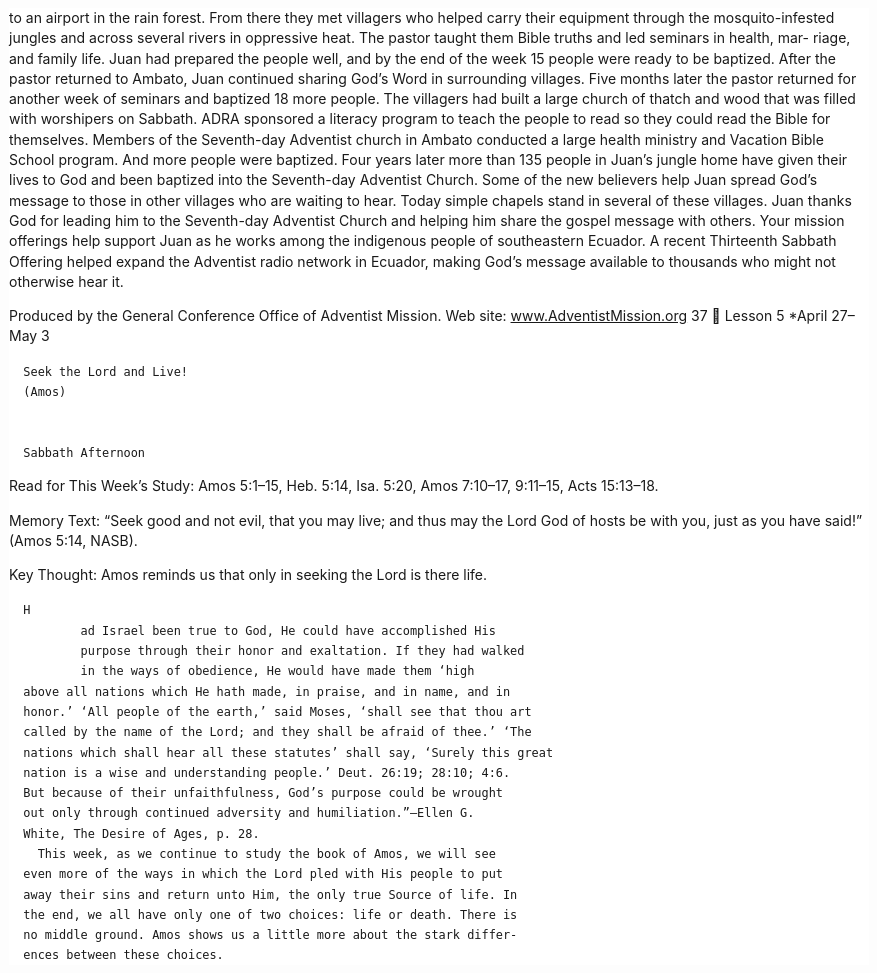 to an airport in the rain forest. From there they met villagers who helped
carry their equipment through the mosquito-infested jungles and across
several rivers in oppressive heat.
   The pastor taught them Bible truths and led seminars in health, mar-
riage, and family life. Juan had prepared the people well, and by the end
of the week 15 people were ready to be baptized.
   After the pastor returned to Ambato, Juan continued sharing God’s
Word in surrounding villages. Five months later the pastor returned for
another week of seminars and baptized 18 more people.
   The villagers had built a large church of thatch and wood that was filled
with worshipers on Sabbath. ADRA sponsored a literacy program to teach
the people to read so they could read the Bible for themselves. Members
of the Seventh-day Adventist church in Ambato conducted a large health
ministry and Vacation Bible School program. And more people were
baptized.
   Four years later more than 135 people in Juan’s jungle home have
given their lives to God and been baptized into the Seventh-day Adventist
Church. Some of the new believers help Juan spread God’s message to
those in other villages who are waiting to hear. Today simple chapels
stand in several of these villages.
   Juan thanks God for leading him to the Seventh-day Adventist Church
and helping him share the gospel message with others. Your mission
offerings help support Juan as he works among the indigenous people
of southeastern Ecuador. A recent Thirteenth Sabbath Offering helped
expand the Adventist radio network in Ecuador, making God’s message
available to thousands who might not otherwise hear it.



Produced by the General Conference Office of Adventist Mission.
Web site: www.AdventistMission.org                                      37
          Lesson             5      *April 27–May 3


      Seek the Lord and Live!
      (Amos)


      Sabbath Afternoon				
Read for This Week’s Study: Amos 5:1–15, Heb. 5:14,
      Isa. 5:20, Amos 7:10–17, 9:11–15, Acts 15:13–18.

Memory Text: “Seek good and not evil, that you may live; and
      thus may the Lord God of hosts be with you, just as you have
      said!” (Amos 5:14, NASB).

Key Thought: Amos reminds us that only in seeking the Lord
      is there life.



      H
              ad Israel been true to God, He could have accomplished His
              purpose through their honor and exaltation. If they had walked
              in the ways of obedience, He would have made them ‘high
      above all nations which He hath made, in praise, and in name, and in
      honor.’ ‘All people of the earth,’ said Moses, ‘shall see that thou art
      called by the name of the Lord; and they shall be afraid of thee.’ ‘The
      nations which shall hear all these statutes’ shall say, ‘Surely this great
      nation is a wise and understanding people.’ Deut. 26:19; 28:10; 4:6.
      But because of their unfaithfulness, God’s purpose could be wrought
      out only through continued adversity and humiliation.”—Ellen G.
      White, The Desire of Ages, p. 28.
        This week, as we continue to study the book of Amos, we will see
      even more of the ways in which the Lord pled with His people to put
      away their sins and return unto Him, the only true Source of life. In
      the end, we all have only one of two choices: life or death. There is
      no middle ground. Amos shows us a little more about the stark differ-
      ences between these choices.